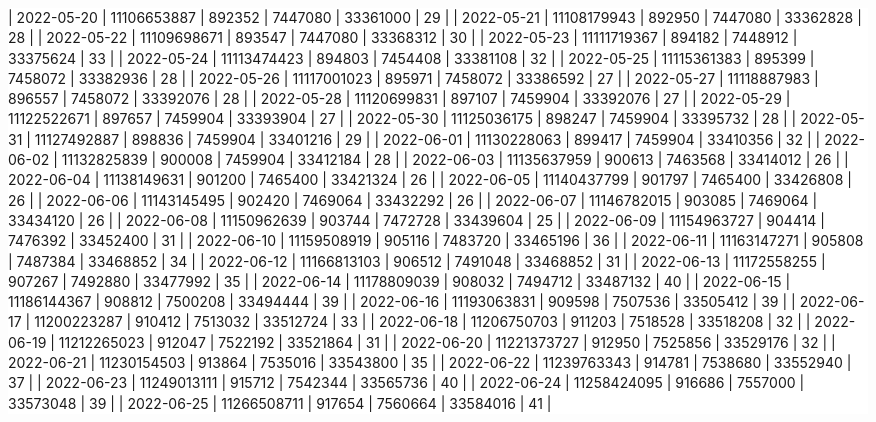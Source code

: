 | 2022-05-20 | 11106653887 | 892352 | 7447080 | 33361000 | 29 |
| 2022-05-21 | 11108179943 | 892950 | 7447080 | 33362828 | 28 |
| 2022-05-22 | 11109698671 | 893547 | 7447080 | 33368312 | 30 |
| 2022-05-23 | 11111719367 | 894182 | 7448912 | 33375624 | 33 |
| 2022-05-24 | 11113474423 | 894803 | 7454408 | 33381108 | 32 |
| 2022-05-25 | 11115361383 | 895399 | 7458072 | 33382936 | 28 |
| 2022-05-26 | 11117001023 | 895971 | 7458072 | 33386592 | 27 |
| 2022-05-27 | 11118887983 | 896557 | 7458072 | 33392076 | 28 |
| 2022-05-28 | 11120699831 | 897107 | 7459904 | 33392076 | 27 |
| 2022-05-29 | 11122522671 | 897657 | 7459904 | 33393904 | 27 |
| 2022-05-30 | 11125036175 | 898247 | 7459904 | 33395732 | 28 |
| 2022-05-31 | 11127492887 | 898836 | 7459904 | 33401216 | 29 |
| 2022-06-01 | 11130228063 | 899417 | 7459904 | 33410356 | 32 |
| 2022-06-02 | 11132825839 | 900008 | 7459904 | 33412184 | 28 |
| 2022-06-03 | 11135637959 | 900613 | 7463568 | 33414012 | 26 |
| 2022-06-04 | 11138149631 | 901200 | 7465400 | 33421324 | 26 |
| 2022-06-05 | 11140437799 | 901797 | 7465400 | 33426808 | 26 |
| 2022-06-06 | 11143145495 | 902420 | 7469064 | 33432292 | 26 |
| 2022-06-07 | 11146782015 | 903085 | 7469064 | 33434120 | 26 |
| 2022-06-08 | 11150962639 | 903744 | 7472728 | 33439604 | 25 |
| 2022-06-09 | 11154963727 | 904414 | 7476392 | 33452400 | 31 |
| 2022-06-10 | 11159508919 | 905116 | 7483720 | 33465196 | 36 |
| 2022-06-11 | 11163147271 | 905808 | 7487384 | 33468852 | 34 |
| 2022-06-12 | 11166813103 | 906512 | 7491048 | 33468852 | 31 |
| 2022-06-13 | 11172558255 | 907267 | 7492880 | 33477992 | 35 |
| 2022-06-14 | 11178809039 | 908032 | 7494712 | 33487132 | 40 |
| 2022-06-15 | 11186144367 | 908812 | 7500208 | 33494444 | 39 |
| 2022-06-16 | 11193063831 | 909598 | 7507536 | 33505412 | 39 |
| 2022-06-17 | 11200223287 | 910412 | 7513032 | 33512724 | 33 |
| 2022-06-18 | 11206750703 | 911203 | 7518528 | 33518208 | 32 |
| 2022-06-19 | 11212265023 | 912047 | 7522192 | 33521864 | 31 |
| 2022-06-20 | 11221373727 | 912950 | 7525856 | 33529176 | 32 |
| 2022-06-21 | 11230154503 | 913864 | 7535016 | 33543800 | 35 |
| 2022-06-22 | 11239763343 | 914781 | 7538680 | 33552940 | 37 |
| 2022-06-23 | 11249013111 | 915712 | 7542344 | 33565736 | 40 |
| 2022-06-24 | 11258424095 | 916686 | 7557000 | 33573048 | 39 |
| 2022-06-25 | 11266508711 | 917654 | 7560664 | 33584016 | 41 |